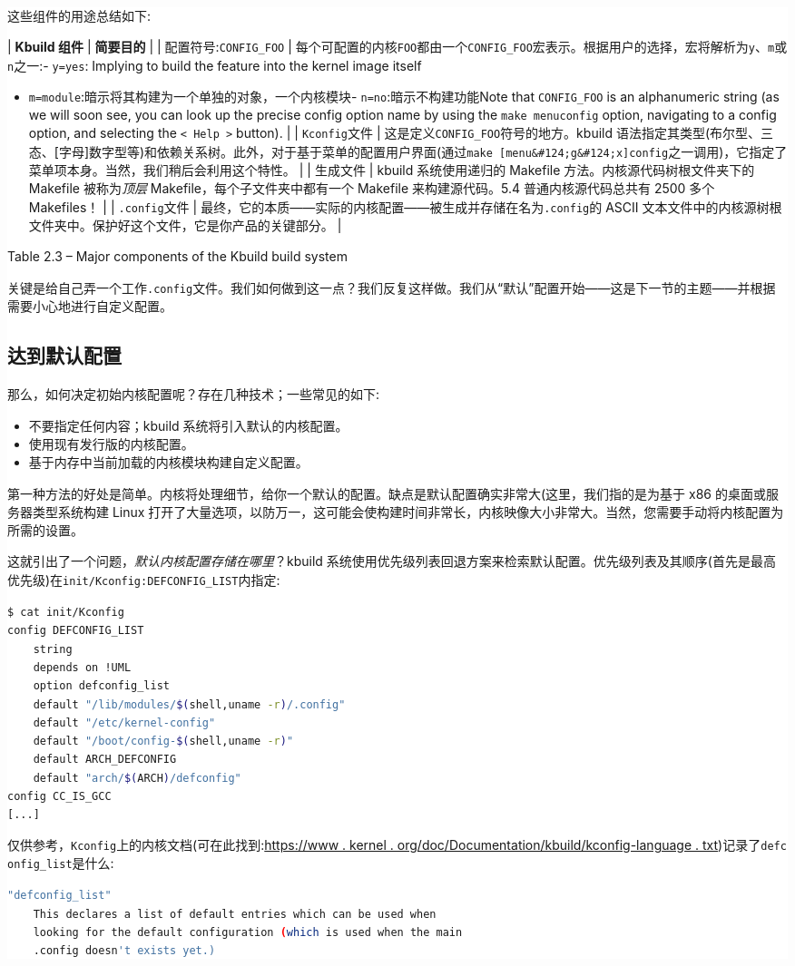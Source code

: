 这些组件的用途总结如下:

| **Kbuild 组件** | **简要目的** |
| 配置符号:`CONFIG_FOO` | 每个可配置的内核`FOO`都由一个`CONFIG_FOO`宏表示。根据用户的选择，宏将解析为`y`、`m`或`n`之一:- `y=yes`: Implying to build the feature into the kernel image itself
- `m=module`:暗示将其构建为一个单独的对象，一个内核模块- `n=no`:暗示不构建功能Note that `CONFIG_FOO` is an alphanumeric string (as we will soon see, you can look up the precise config option name by using the `make menuconfig` option, navigating to a config option, and selecting the `< Help >` button). |
| `Kconfig`文件 | 这是定义`CONFIG_FOO`符号的地方。kbuild 语法指定其类型(布尔型、三态、[字母]数字型等)和依赖关系树。此外，对于基于菜单的配置用户界面(通过`make [menu&#124;g&#124;x]config`之一调用)，它指定了菜单项本身。当然，我们稍后会利用这个特性。 |
| 生成文件 | kbuild 系统使用递归的 Makefile 方法。内核源代码树根文件夹下的 Makefile 被称为*顶层* Makefile，每个子文件夹中都有一个 Makefile 来构建源代码。5.4 普通内核源代码总共有 2500 多个 Makefiles！ |
| `.config`文件 | 最终，它的本质——实际的内核配置——被生成并存储在名为`.config`的 ASCII 文本文件中的内核源树根文件夹中。保护好这个文件，它是你产品的关键部分。 |

Table 2.3 – Major components of the Kbuild build system

关键是给自己弄一个工作`.config`文件。我们如何做到这一点？我们反复这样做。我们从“默认”配置开始——这是下一节的主题——并根据需要小心地进行自定义配置。

## 达到默认配置

那么，如何决定初始内核配置呢？存在几种技术；一些常见的如下:

*   不要指定任何内容；kbuild 系统将引入默认的内核配置。
*   使用现有发行版的内核配置。
*   基于内存中当前加载的内核模块构建自定义配置。

第一种方法的好处是简单。内核将处理细节，给你一个默认的配置。缺点是默认配置确实非常大(这里，我们指的是为基于 x86 的桌面或服务器类型系统构建 Linux 打开了大量选项，以防万一，这可能会使构建时间非常长，内核映像大小非常大。当然，您需要手动将内核配置为所需的设置。

这就引出了一个问题，*默认内核配置存储在哪里*？kbuild 系统使用优先级列表回退方案来检索默认配置。优先级列表及其顺序(首先是最高优先级)在`init/Kconfig:DEFCONFIG_LIST`内指定:

```sh
$ cat init/Kconfig
config DEFCONFIG_LIST
    string
    depends on !UML 
    option defconfig_list
    default "/lib/modules/$(shell,uname -r)/.config"
    default "/etc/kernel-config"
    default "/boot/config-$(shell,uname -r)"
    default ARCH_DEFCONFIG
    default "arch/$(ARCH)/defconfig"
config CC_IS_GCC
[...]
```

仅供参考，`Kconfig`上的内核文档(可在此找到:[https://www . kernel . org/doc/Documentation/kbuild/kconfig-language . txt](https://www.kernel.org/doc/Documentation/kbuild/kconfig-language.txt))记录了`defconfig_list`是什么:

```sh
"defconfig_list"
    This declares a list of default entries which can be used when
    looking for the default configuration (which is used when the main
    .config doesn't exists yet.)
```

